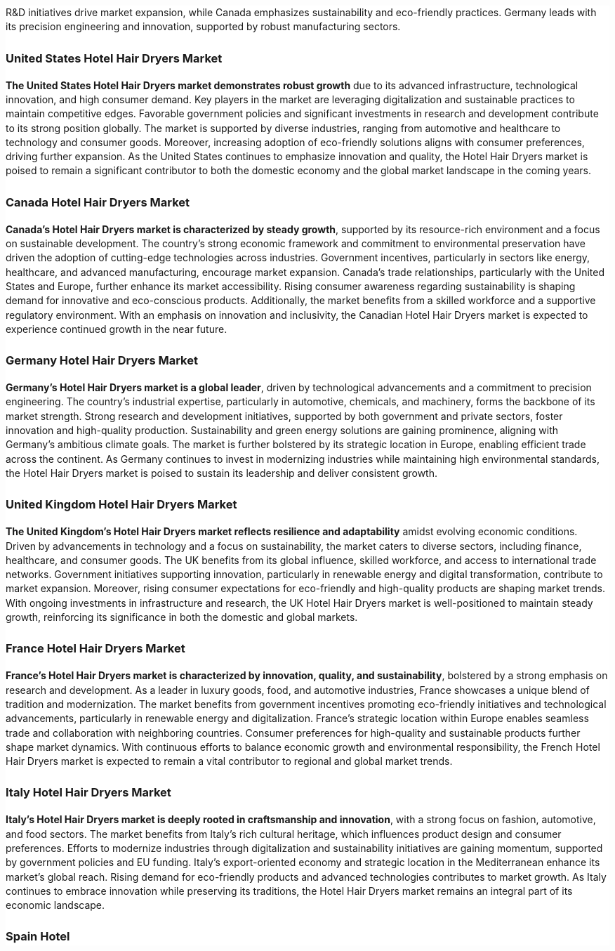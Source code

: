 R&amp;D initiatives drive market expansion, while Canada emphasizes sustainability and eco-friendly practices. Germany leads with its precision engineering and innovation, supported by robust manufacturing sectors.</span></em></p></blockquote><h3><strong>United States Hotel Hair Dryers Market</strong></h3><p><strong>The United States Hotel Hair Dryers market demonstrates robust growth</strong> due to its advanced infrastructure, technological innovation, and high consumer demand. Key players in the market are leveraging digitalization and sustainable practices to maintain competitive edges. Favorable government policies and significant investments in research and development contribute to its strong position globally. The market is supported by diverse industries, ranging from automotive and healthcare to technology and consumer goods. Moreover, increasing adoption of eco-friendly solutions aligns with consumer preferences, driving further expansion. As the United States continues to emphasize innovation and quality, the Hotel Hair Dryers market is poised to remain a significant contributor to both the domestic economy and the global market landscape in the coming years.</p><h3><strong>Canada Hotel Hair Dryers Market</strong></h3><p><strong>Canada&rsquo;s Hotel Hair Dryers market is characterized by steady growth</strong>, supported by its resource-rich environment and a focus on sustainable development. The country&rsquo;s strong economic framework and commitment to environmental preservation have driven the adoption of cutting-edge technologies across industries. Government incentives, particularly in sectors like energy, healthcare, and advanced manufacturing, encourage market expansion. Canada&rsquo;s trade relationships, particularly with the United States and Europe, further enhance its market accessibility. Rising consumer awareness regarding sustainability is shaping demand for innovative and eco-conscious products. Additionally, the market benefits from a skilled workforce and a supportive regulatory environment. With an emphasis on innovation and inclusivity, the Canadian Hotel Hair Dryers market is expected to experience continued growth in the near future.</p><h3><strong>Germany Hotel Hair Dryers Market</strong></h3><p><strong>Germany&rsquo;s Hotel Hair Dryers market is a global leader</strong>, driven by technological advancements and a commitment to precision engineering. The country&rsquo;s industrial expertise, particularly in automotive, chemicals, and machinery, forms the backbone of its market strength. Strong research and development initiatives, supported by both government and private sectors, foster innovation and high-quality production. Sustainability and green energy solutions are gaining prominence, aligning with Germany&rsquo;s ambitious climate goals. The market is further bolstered by its strategic location in Europe, enabling efficient trade across the continent. As Germany continues to invest in modernizing industries while maintaining high environmental standards, the Hotel Hair Dryers market is poised to sustain its leadership and deliver consistent growth.</p><h3><strong>United Kingdom Hotel Hair Dryers Market</strong></h3><p><strong>The United Kingdom&rsquo;s Hotel Hair Dryers market reflects resilience and adaptability</strong> amidst evolving economic conditions. Driven by advancements in technology and a focus on sustainability, the market caters to diverse sectors, including finance, healthcare, and consumer goods. The UK benefits from its global influence, skilled workforce, and access to international trade networks. Government initiatives supporting innovation, particularly in renewable energy and digital transformation, contribute to market expansion. Moreover, rising consumer expectations for eco-friendly and high-quality products are shaping market trends. With ongoing investments in infrastructure and research, the UK Hotel Hair Dryers market is well-positioned to maintain steady growth, reinforcing its significance in both the domestic and global markets.</p><h3><strong>France Hotel Hair Dryers Market</strong></h3><p><strong>France&rsquo;s Hotel Hair Dryers market is characterized by innovation, quality, and sustainability</strong>, bolstered by a strong emphasis on research and development. As a leader in luxury goods, food, and automotive industries, France showcases a unique blend of tradition and modernization. The market benefits from government incentives promoting eco-friendly initiatives and technological advancements, particularly in renewable energy and digitalization. France&rsquo;s strategic location within Europe enables seamless trade and collaboration with neighboring countries. Consumer preferences for high-quality and sustainable products further shape market dynamics. With continuous efforts to balance economic growth and environmental responsibility, the French Hotel Hair Dryers market is expected to remain a vital contributor to regional and global market trends.</p><h3><strong>Italy Hotel Hair Dryers Market</strong></h3><p><strong>Italy&rsquo;s Hotel Hair Dryers market is deeply rooted in craftsmanship and innovation</strong>, with a strong focus on fashion, automotive, and food sectors. The market benefits from Italy&rsquo;s rich cultural heritage, which influences product design and consumer preferences. Efforts to modernize industries through digitalization and sustainability initiatives are gaining momentum, supported by government policies and EU funding. Italy&rsquo;s export-oriented economy and strategic location in the Mediterranean enhance its market&rsquo;s global reach. Rising demand for eco-friendly products and advanced technologies contributes to market growth. As Italy continues to embrace innovation while preserving its traditions, the Hotel Hair Dryers market remains an integral part of its economic landscape.</p><h3><strong>Spain Hotel